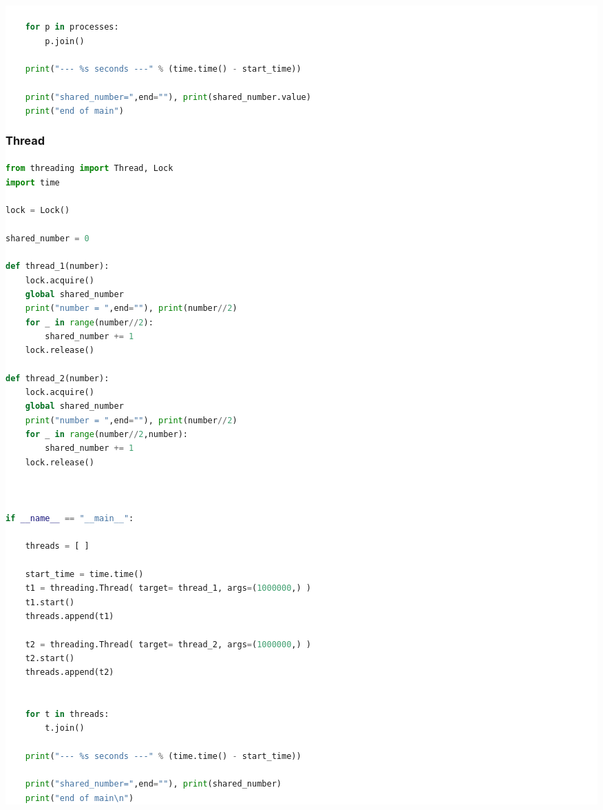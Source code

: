 ```python

    for p in processes:
        p.join()

    print("--- %s seconds ---" % (time.time() - start_time))

    print("shared_number=",end=""), print(shared_number.value)
    print("end of main")
```

### Thread

```python
from threading import Thread, Lock
import time

lock = Lock()

shared_number = 0

def thread_1(number):
    lock.acquire()
    global shared_number
    print("number = ",end=""), print(number//2)
    for _ in range(number//2):
        shared_number += 1
    lock.release()

def thread_2(number):
    lock.acquire()
    global shared_number
    print("number = ",end=""), print(number//2)
    for _ in range(number//2,number):
        shared_number += 1
    lock.release()



if __name__ == "__main__":

    threads = [ ]

    start_time = time.time()
    t1 = threading.Thread( target= thread_1, args=(1000000,) )
    t1.start()
    threads.append(t1)

    t2 = threading.Thread( target= thread_2, args=(1000000,) )
    t2.start()
    threads.append(t2)


    for t in threads:
        t.join()

    print("--- %s seconds ---" % (time.time() - start_time))

    print("shared_number=",end=""), print(shared_number)
    print("end of main\n")
```

